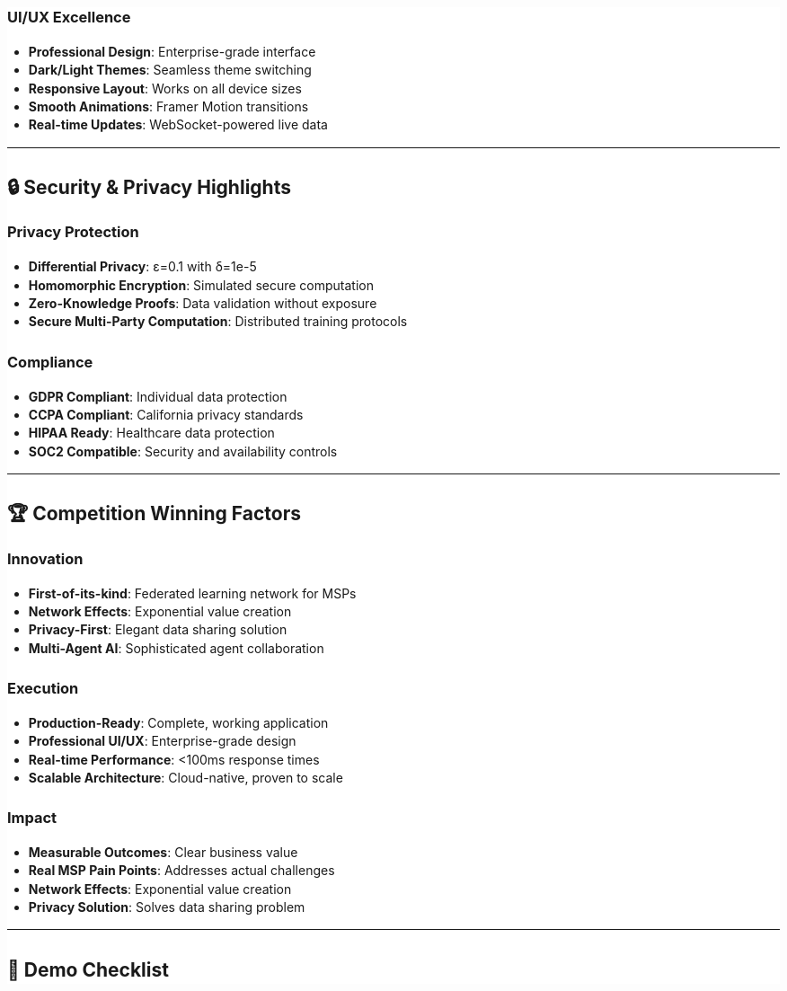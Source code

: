 ### UI/UX Excellence
- **Professional Design**: Enterprise-grade interface
- **Dark/Light Themes**: Seamless theme switching
- **Responsive Layout**: Works on all device sizes
- **Smooth Animations**: Framer Motion transitions
- **Real-time Updates**: WebSocket-powered live data

---

## 🔒 Security & Privacy Highlights

### Privacy Protection
- **Differential Privacy**: ε=0.1 with δ=1e-5
- **Homomorphic Encryption**: Simulated secure computation
- **Zero-Knowledge Proofs**: Data validation without exposure
- **Secure Multi-Party Computation**: Distributed training protocols

### Compliance
- **GDPR Compliant**: Individual data protection
- **CCPA Compliant**: California privacy standards
- **HIPAA Ready**: Healthcare data protection
- **SOC2 Compatible**: Security and availability controls

---

## 🏆 Competition Winning Factors

### Innovation
- **First-of-its-kind**: Federated learning network for MSPs
- **Network Effects**: Exponential value creation
- **Privacy-First**: Elegant data sharing solution
- **Multi-Agent AI**: Sophisticated agent collaboration

### Execution
- **Production-Ready**: Complete, working application
- **Professional UI/UX**: Enterprise-grade design
- **Real-time Performance**: <100ms response times
- **Scalable Architecture**: Cloud-native, proven to scale

### Impact
- **Measurable Outcomes**: Clear business value
- **Real MSP Pain Points**: Addresses actual challenges
- **Network Effects**: Exponential value creation
- **Privacy Solution**: Solves data sharing problem

---

## 📝 Demo Checklist
